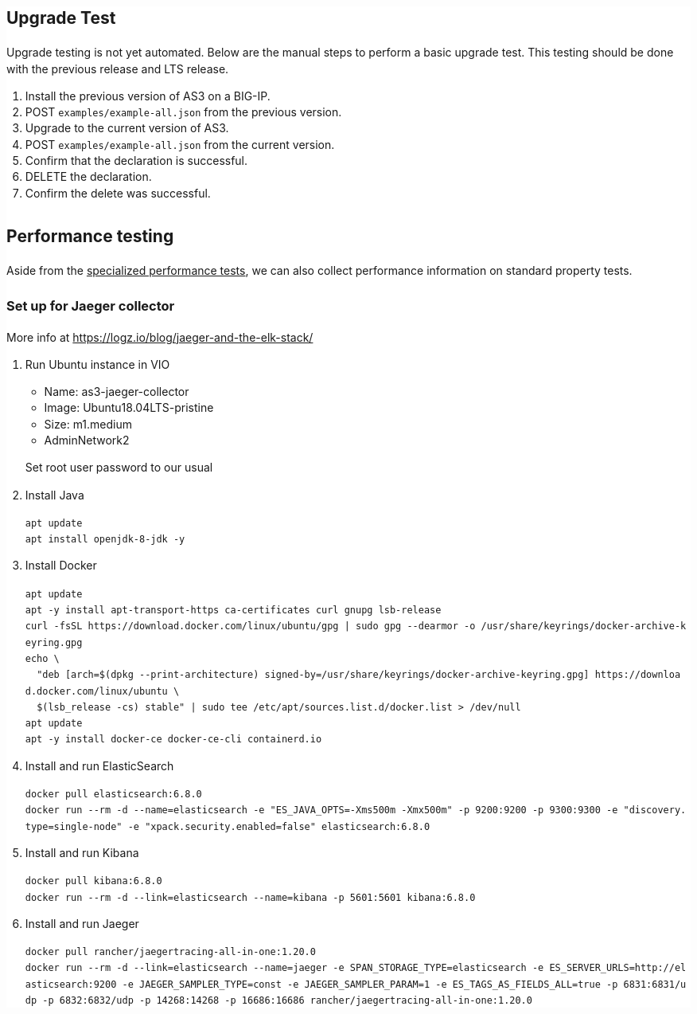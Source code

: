 ## Upgrade Test
Upgrade testing is not yet automated.
Below are the manual steps to perform a basic upgrade test.
This testing should be done with the previous release and LTS release.

1. Install the previous version of AS3 on a BIG-IP.
1. POST `examples/example-all.json` from the previous version.
1. Upgrade to the current version of AS3.
1. POST `examples/example-all.json` from the current version.
1. Confirm that the declaration is successful.
1. DELETE the declaration.
1. Confirm the delete was successful.

## Performance testing
Aside from the [specialized performance tests](#performance-tests), we can also collect performance information on standard property tests.
### Set up for Jaeger collector
More info at https://logz.io/blog/jaeger-and-the-elk-stack/
1. Run Ubuntu instance in VIO

    + Name: as3-jaeger-collector
    + Image: Ubuntu18.04LTS-pristine
    + Size: m1.medium
    + AdminNetwork2

    Set root user password to our usual

1. Install Java
    ```
    apt update
    apt install openjdk-8-jdk -y
    ```
1. Install Docker
    ```
    apt update
    apt -y install apt-transport-https ca-certificates curl gnupg lsb-release
    curl -fsSL https://download.docker.com/linux/ubuntu/gpg | sudo gpg --dearmor -o /usr/share/keyrings/docker-archive-keyring.gpg
    echo \
      "deb [arch=$(dpkg --print-architecture) signed-by=/usr/share/keyrings/docker-archive-keyring.gpg] https://download.docker.com/linux/ubuntu \
      $(lsb_release -cs) stable" | sudo tee /etc/apt/sources.list.d/docker.list > /dev/null
    apt update
    apt -y install docker-ce docker-ce-cli containerd.io
    ```
1. Install and run ElasticSearch
    ```
    docker pull elasticsearch:6.8.0
    docker run --rm -d --name=elasticsearch -e "ES_JAVA_OPTS=-Xms500m -Xmx500m" -p 9200:9200 -p 9300:9300 -e "discovery.type=single-node" -e "xpack.security.enabled=false" elasticsearch:6.8.0
    ```
1. Install and run Kibana
    ```
    docker pull kibana:6.8.0
    docker run --rm -d --link=elasticsearch --name=kibana -p 5601:5601 kibana:6.8.0
    ```
1. Install and run Jaeger
    ```
    docker pull rancher/jaegertracing-all-in-one:1.20.0
    docker run --rm -d --link=elasticsearch --name=jaeger -e SPAN_STORAGE_TYPE=elasticsearch -e ES_SERVER_URLS=http://elasticsearch:9200 -e JAEGER_SAMPLER_TYPE=const -e JAEGER_SAMPLER_PARAM=1 -e ES_TAGS_AS_FIELDS_ALL=true -p 6831:6831/udp -p 6832:6832/udp -p 14268:14268 -p 16686:16686 rancher/jaegertracing-all-in-one:1.20.0